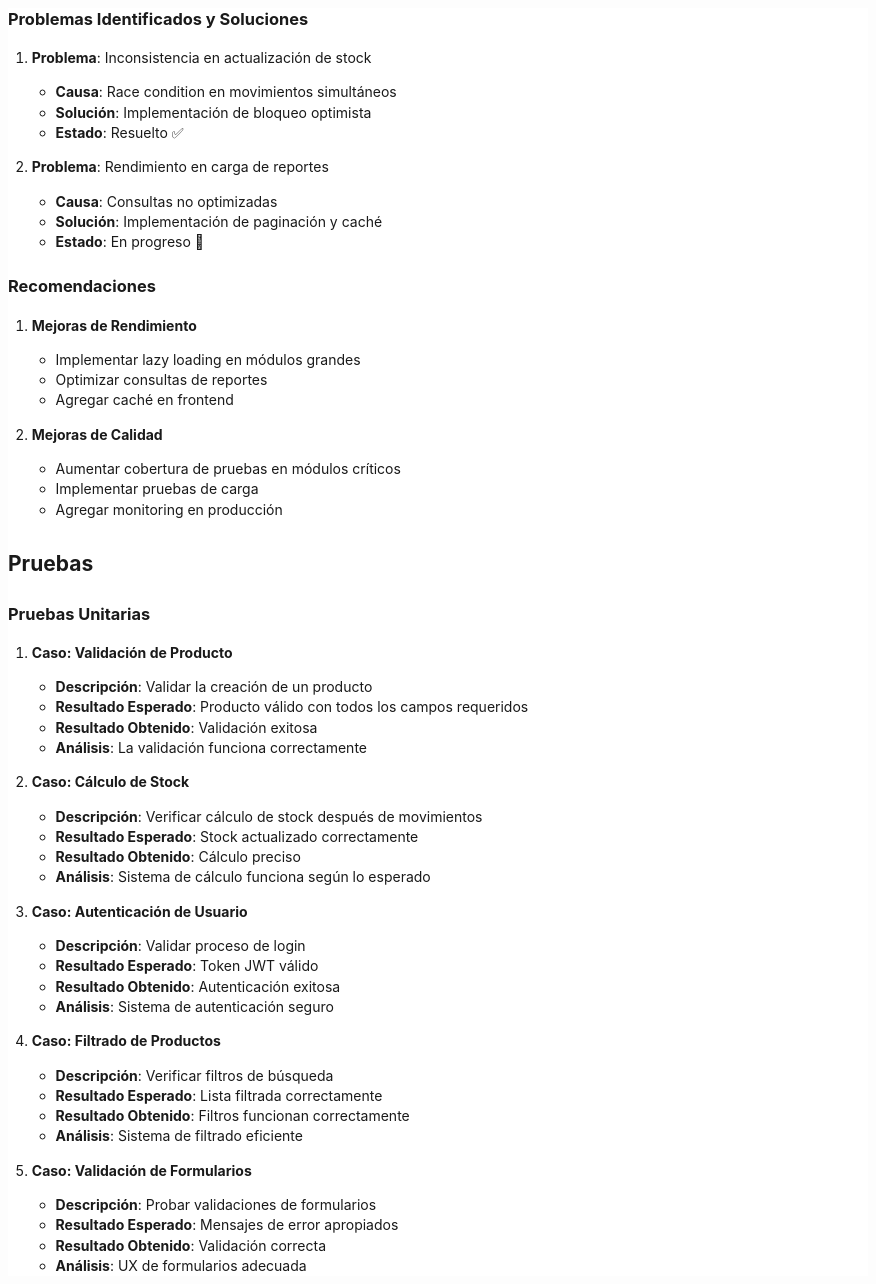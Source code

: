 ### Problemas Identificados y Soluciones

1. **Problema**: Inconsistencia en actualización de stock
   - **Causa**: Race condition en movimientos simultáneos
   - **Solución**: Implementación de bloqueo optimista
   - **Estado**: Resuelto ✅

2. **Problema**: Rendimiento en carga de reportes
   - **Causa**: Consultas no optimizadas
   - **Solución**: Implementación de paginación y caché
   - **Estado**: En progreso 🔄

### Recomendaciones

1. **Mejoras de Rendimiento**
   - Implementar lazy loading en módulos grandes
   - Optimizar consultas de reportes
   - Agregar caché en frontend

2. **Mejoras de Calidad**
   - Aumentar cobertura de pruebas en módulos críticos
   - Implementar pruebas de carga
   - Agregar monitoring en producción

## Pruebas

### Pruebas Unitarias

1. **Caso: Validación de Producto**
   - **Descripción**: Validar la creación de un producto
   - **Resultado Esperado**: Producto válido con todos los campos requeridos
   - **Resultado Obtenido**: Validación exitosa
   - **Análisis**: La validación funciona correctamente

2. **Caso: Cálculo de Stock**
   - **Descripción**: Verificar cálculo de stock después de movimientos
   - **Resultado Esperado**: Stock actualizado correctamente
   - **Resultado Obtenido**: Cálculo preciso
   - **Análisis**: Sistema de cálculo funciona según lo esperado

3. **Caso: Autenticación de Usuario**
   - **Descripción**: Validar proceso de login
   - **Resultado Esperado**: Token JWT válido
   - **Resultado Obtenido**: Autenticación exitosa
   - **Análisis**: Sistema de autenticación seguro

4. **Caso: Filtrado de Productos**
   - **Descripción**: Verificar filtros de búsqueda
   - **Resultado Esperado**: Lista filtrada correctamente
   - **Resultado Obtenido**: Filtros funcionan correctamente
   - **Análisis**: Sistema de filtrado eficiente

5. **Caso: Validación de Formularios**
   - **Descripción**: Probar validaciones de formularios
   - **Resultado Esperado**: Mensajes de error apropiados
   - **Resultado Obtenido**: Validación correcta
   - **Análisis**: UX de formularios adecuada
